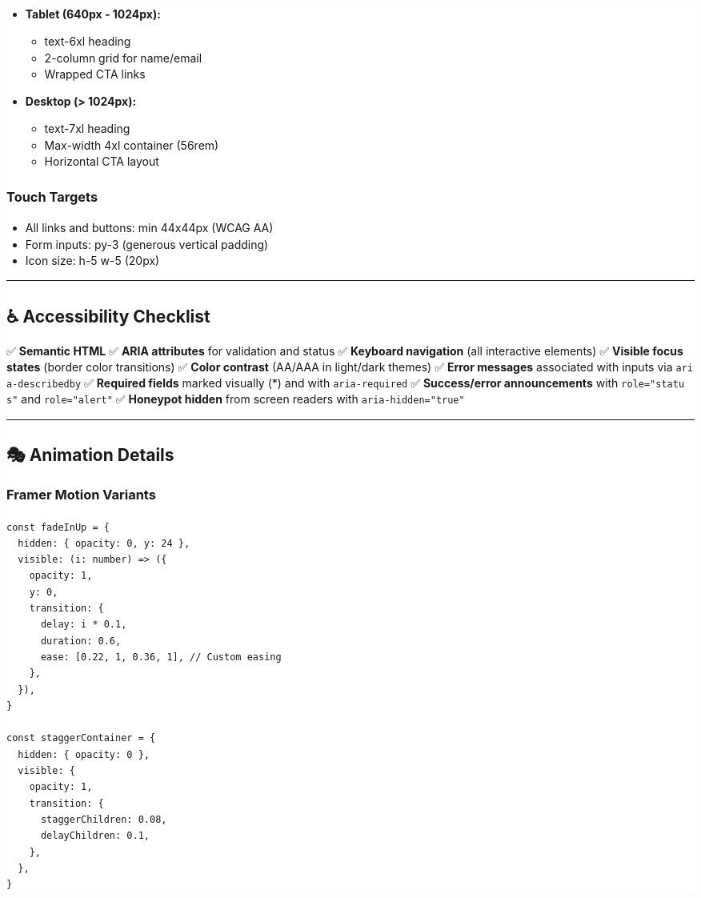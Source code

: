 - **Tablet (640px - 1024px):**
  - text-6xl heading
  - 2-column grid for name/email
  - Wrapped CTA links

- **Desktop (> 1024px):**
  - text-7xl heading
  - Max-width 4xl container (56rem)
  - Horizontal CTA layout

### Touch Targets
- All links and buttons: min 44x44px (WCAG AA)
- Form inputs: py-3 (generous vertical padding)
- Icon size: h-5 w-5 (20px)

---

## ♿ Accessibility Checklist

✅ **Semantic HTML**
✅ **ARIA attributes** for validation and status
✅ **Keyboard navigation** (all interactive elements)
✅ **Visible focus states** (border color transitions)
✅ **Color contrast** (AA/AAA in light/dark themes)
✅ **Error messages** associated with inputs via `aria-describedby`
✅ **Required fields** marked visually (*) and with `aria-required`
✅ **Success/error announcements** with `role="status"` and `role="alert"`
✅ **Honeypot hidden** from screen readers with `aria-hidden="true"`

---

## 🎭 Animation Details

### Framer Motion Variants
```tsx
const fadeInUp = {
  hidden: { opacity: 0, y: 24 },
  visible: (i: number) => ({
    opacity: 1,
    y: 0,
    transition: {
      delay: i * 0.1,
      duration: 0.6,
      ease: [0.22, 1, 0.36, 1], // Custom easing
    },
  }),
}

const staggerContainer = {
  hidden: { opacity: 0 },
  visible: {
    opacity: 1,
    transition: {
      staggerChildren: 0.08,
      delayChildren: 0.1,
    },
  },
}
```
